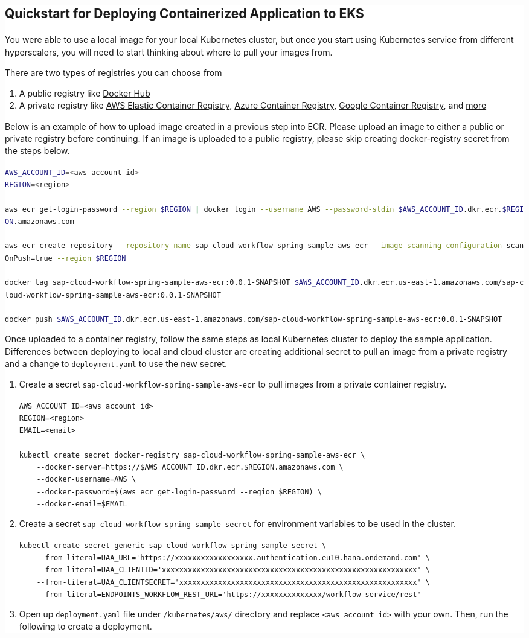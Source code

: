 
## Quickstart for Deploying Containerized Application to EKS
You were able to use a local image for your local Kubernetes cluster, but once you start
 using Kubernetes service from different hyperscalers, you will need to start thinking about
 where to pull your images from. 

There are two types of registries you can choose from
1. A public registry like [Docker Hub](https://hub.docker.com/)
1. A private registry like [AWS Elastic Container Registry](https://aws.amazon.com/ecr/),
 [Azure Container Registry](https://azure.microsoft.com/en-us/services/container-registry/),
 [Google Container Registry](https://cloud.google.com/container-registry), and 
 [more](https://kubernetes.io/docs/concepts/containers/images/#using-a-private-registry)

Below is an example of how to upload image created in a previous step into ECR. 
 Please upload an image to either a public or private registry before continuing.
 If an image is uploaded to a public registry, please skip creating docker-registry
 secret from the steps below.

```bash
AWS_ACCOUNT_ID=<aws account id>
REGION=<region>

aws ecr get-login-password --region $REGION | docker login --username AWS --password-stdin $AWS_ACCOUNT_ID.dkr.ecr.$REGION.amazonaws.com

aws ecr create-repository --repository-name sap-cloud-workflow-spring-sample-aws-ecr --image-scanning-configuration scanOnPush=true --region $REGION

docker tag sap-cloud-workflow-spring-sample-aws-ecr:0.0.1-SNAPSHOT $AWS_ACCOUNT_ID.dkr.ecr.us-east-1.amazonaws.com/sap-cloud-workflow-spring-sample-aws-ecr:0.0.1-SNAPSHOT

docker push $AWS_ACCOUNT_ID.dkr.ecr.us-east-1.amazonaws.com/sap-cloud-workflow-spring-sample-aws-ecr:0.0.1-SNAPSHOT
```

Once uploaded to a container registry, follow the same steps as local Kubernetes cluster to
 deploy the sample application. Differences between deploying to local and cloud cluster are
 creating additional secret to pull an image from a private registry and a change to 
 `deployment.yaml` to use the new secret.

1. Create a secret `sap-cloud-workflow-spring-sample-aws-ecr` to pull images from a private container registry.
    ```
    AWS_ACCOUNT_ID=<aws account id>
    REGION=<region>
    EMAIL=<email>
    
    kubectl create secret docker-registry sap-cloud-workflow-spring-sample-aws-ecr \
        --docker-server=https://$AWS_ACCOUNT_ID.dkr.ecr.$REGION.amazonaws.com \
        --docker-username=AWS \
        --docker-password=$(aws ecr get-login-password --region $REGION) \
        --docker-email=$EMAIL
    ```
1. Create a secret `sap-cloud-workflow-spring-sample-secret` for environment variables to 
 be used in the cluster.
    ```
    kubectl create secret generic sap-cloud-workflow-spring-sample-secret \
        --from-literal=UAA_URL='https://xxxxxxxxxxxxxxxxxx.authentication.eu10.hana.ondemand.com' \
        --from-literal=UAA_CLIENTID='xxxxxxxxxxxxxxxxxxxxxxxxxxxxxxxxxxxxxxxxxxxxxxxxxxxxxxxxxxx' \
        --from-literal=UAA_CLIENTSECRET='xxxxxxxxxxxxxxxxxxxxxxxxxxxxxxxxxxxxxxxxxxxxxxxxxxxxxxx' \
        --from-literal=ENDPOINTS_WORKFLOW_REST_URL='https://xxxxxxxxxxxxxx/workflow-service/rest'
    ```
1. Open up `deployment.yaml` file under `/kubernetes/aws/` directory and replace `<aws account id>`
    with your own. Then, run the following to create a deployment.
    ```